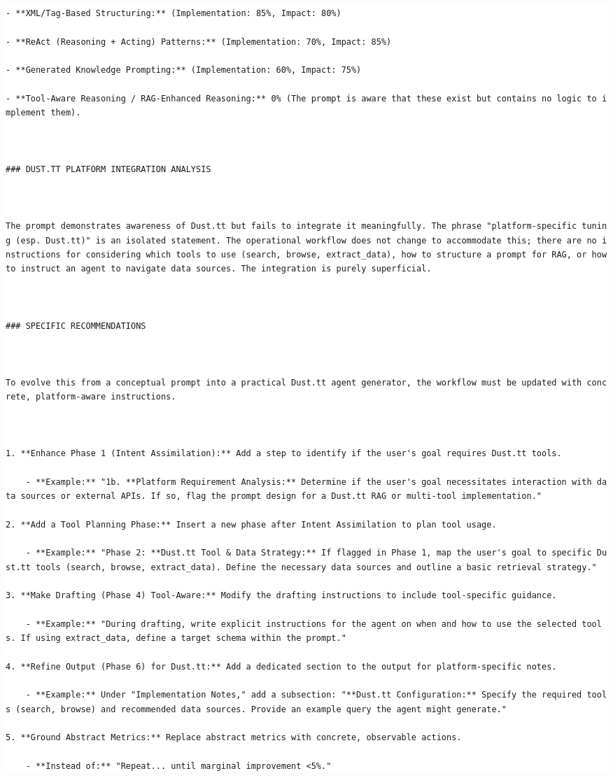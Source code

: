     - **XML/Tag-Based Structuring:** (Implementation: 85%, Impact: 80%)

    - **ReAct (Reasoning + Acting) Patterns:** (Implementation: 70%, Impact: 85%)

    - **Generated Knowledge Prompting:** (Implementation: 60%, Impact: 75%)

    - **Tool-Aware Reasoning / RAG-Enhanced Reasoning:** 0% (The prompt is aware that these exist but contains no logic to implement them).

      

    ### DUST.TT PLATFORM INTEGRATION ANALYSIS

      

    The prompt demonstrates awareness of Dust.tt but fails to integrate it meaningfully. The phrase "platform-specific tuning (esp. Dust.tt)" is an isolated statement. The operational workflow does not change to accommodate this; there are no instructions for considering which tools to use (search, browse, extract_data), how to structure a prompt for RAG, or how to instruct an agent to navigate data sources. The integration is purely superficial.

      

    ### SPECIFIC RECOMMENDATIONS

      

    To evolve this from a conceptual prompt into a practical Dust.tt agent generator, the workflow must be updated with concrete, platform-aware instructions.

      

    1. **Enhance Phase 1 (Intent Assimilation):** Add a step to identify if the user's goal requires Dust.tt tools.

        - **Example:** "1b. **Platform Requirement Analysis:** Determine if the user's goal necessitates interaction with data sources or external APIs. If so, flag the prompt design for a Dust.tt RAG or multi-tool implementation."

    2. **Add a Tool Planning Phase:** Insert a new phase after Intent Assimilation to plan tool usage.

        - **Example:** "Phase 2: **Dust.tt Tool & Data Strategy:** If flagged in Phase 1, map the user's goal to specific Dust.tt tools (search, browse, extract_data). Define the necessary data sources and outline a basic retrieval strategy."

    3. **Make Drafting (Phase 4) Tool-Aware:** Modify the drafting instructions to include tool-specific guidance.

        - **Example:** "During drafting, write explicit instructions for the agent on when and how to use the selected tools. If using extract_data, define a target schema within the prompt."

    4. **Refine Output (Phase 6) for Dust.tt:** Add a dedicated section to the output for platform-specific notes.

        - **Example:** Under "Implementation Notes," add a subsection: "**Dust.tt Configuration:** Specify the required tools (search, browse) and recommended data sources. Provide an example query the agent might generate."

    5. **Ground Abstract Metrics:** Replace abstract metrics with concrete, observable actions.

        - **Instead of:** "Repeat... until marginal improvement <5%."
